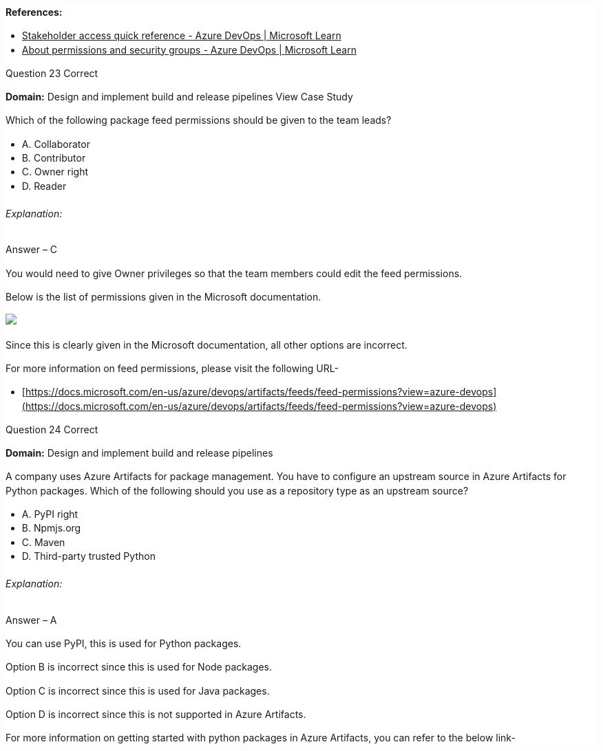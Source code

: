 **References:**

- [Stakeholder access quick reference - Azure DevOps | Microsoft Learn](https://learn.microsoft.com/en-us/azure/devops/organizations/security/stakeholder-access?view=azure-devops)
- [About permissions and security groups - Azure DevOps | Microsoft Learn](https://learn.microsoft.com/en-us/azure/devops/organizations/security/about-permissions?view=azure-devops&tabs=preview-page)

Question 23 Correct

**Domain:** Design and implement build and release pipelines View Case Study  

Which of the following package feed permissions should be given to the team leads?

- A. Collaborator
- B. Contributor
- C. Owner right
- D. Reader

###### Explanation:

Answer – C

You would need to give Owner privileges so that the team members could edit the feed permissions.

Below is the list of permissions given in the Microsoft documentation.

![](https://s3.amazonaws.com/media.whizlabs.com/learn/2020/08/28/ckeditor_55.png)

Since this is clearly given in the Microsoft documentation, all other options are incorrect.

For more information on feed permissions, please visit the following URL-

- [https://docs.microsoft.com/en-us/azure/devops/artifacts/feeds/feed-permissions?view=azure-devops](https://docs.microsoft.com/en-us/azure/devops/artifacts/feeds/feed-permissions?view=azure-devops)

Question 24 Correct

**Domain:** Design and implement build and release pipelines

A company uses Azure Artifacts for package management. You have to configure an upstream source in Azure Artifacts for Python packages. Which of the following should you use as a repository type as an upstream source?

- A. PyPI right
- B. Npmjs.org
- C. Maven
- D. Third-party trusted Python

###### Explanation:

Answer – A

You can use PyPI, this is used for Python packages.

Option B is incorrect since this is used for Node packages.

Option C is incorrect since this is used for Java packages.

Option D is incorrect since this is not supported in Azure Artifacts.

For more information on getting started with python packages in Azure Artifacts, you can refer to the below link-
